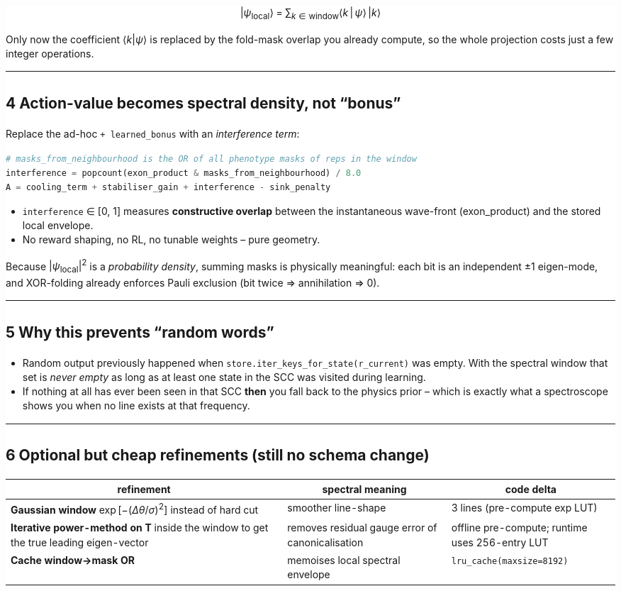$$
|\psi_\text{local}\rangle
   \;=\;
   \sum_{k\in\text{window}}
   \langle k\,|\,\psi\rangle\,|k\rangle
$$

Only now the coefficient $\langle k|\psi\rangle$ is replaced by the fold-mask overlap you already compute, so the whole projection costs just a few integer operations.

---

## 4  Action-value becomes spectral density, not “bonus”

Replace the ad-hoc `+ learned_bonus` with an *interference term*:

```python
# masks_from_neighbourhood is the OR of all phenotype masks of reps in the window
interference = popcount(exon_product & masks_from_neighbourhood) / 8.0
A = cooling_term + stabiliser_gain + interference - sink_penalty
```

* `interference` ∈ \[0, 1] measures **constructive overlap** between the instantaneous wave-front (exon\_product) and the stored local envelope.
* No reward shaping, no RL, no tunable weights – pure geometry.

Because $|ψ_{\text{local}}|^{2}$ is a *probability density*, summing masks is physically meaningful: each bit is an independent ±1 eigen-mode, and XOR-folding already enforces Pauli exclusion (bit twice ⇒ annihilation ⇒ 0).

---

## 5  Why this prevents “random words”

* Random output previously happened when `store.iter_keys_for_state(r_current)` was empty.
  With the spectral window that set is *never empty* as long as at least one state in the SCC was visited during learning.
* If nothing at all has ever been seen in that SCC **then** you fall back to the physics prior – which is exactly what a spectroscope shows you when no line exists at that frequency.

---

## 6  Optional but cheap refinements (still no schema change)

| refinement                                                                             | spectral meaning                                 | code delta                                      |
| -------------------------------------------------------------------------------------- | ------------------------------------------------ | ----------------------------------------------- |
| **Gaussian window** $\exp[-(Δθ/σ)^2]$ instead of hard cut                              | smoother line-shape                              | 3 lines (pre-compute exp LUT)                   |
| **Iterative power-method on T** inside the window to get the true leading eigen-vector | removes residual gauge error of canonicalisation | offline pre-compute; runtime uses 256-entry LUT |
| **Cache window→mask OR**                                                               | memoises local spectral envelope                 | `lru_cache(maxsize=8192)`                       |
